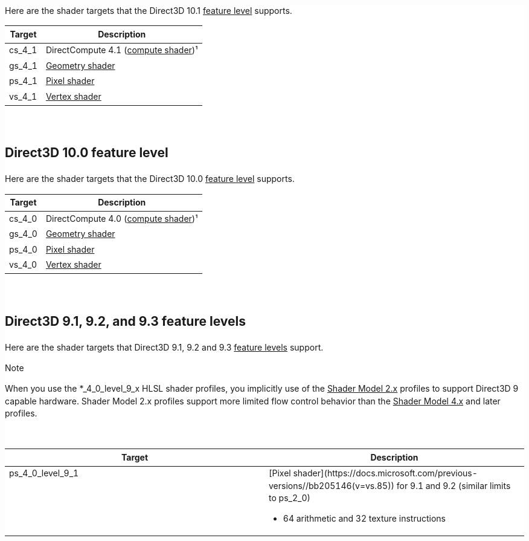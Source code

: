 Here are the shader targets that the Direct3D 10.1 [feature level](https://docs.microsoft.com/windows/desktop/direct3d11/overviews-direct3d-11-devices-downlevel-intro) supports.



| Target   | Description                                                                                                              |
|----------|--------------------------------------------------------------------------------------------------------------------------|
| cs\_4\_1 | DirectCompute 4.1 ([compute shader](https://docs.microsoft.com/windows/desktop/direct3d11/direct3d-11-advanced-stages-compute-shader))¹                             |
| gs\_4\_1 | [Geometry shader](https://docs.microsoft.com/previous-versions//bb205146(v=vs.85)) |
| ps\_4\_1 | [Pixel shader](https://docs.microsoft.com/previous-versions//bb205146(v=vs.85))          |
| vs\_4\_1 | [Vertex shader](https://docs.microsoft.com/previous-versions//bb205146(v=vs.85))       |



 

## Direct3D 10.0 feature level

Here are the shader targets that the Direct3D 10.0 [feature level](https://docs.microsoft.com/windows/desktop/direct3d11/overviews-direct3d-11-devices-downlevel-intro) supports.



| Target   | Description                                                                                                              |
|----------|--------------------------------------------------------------------------------------------------------------------------|
| cs\_4\_0 | DirectCompute 4.0 ([compute shader](https://docs.microsoft.com/windows/desktop/direct3d11/direct3d-11-advanced-stages-compute-shader))¹                             |
| gs\_4\_0 | [Geometry shader](https://docs.microsoft.com/previous-versions//bb205146(v=vs.85)) |
| ps\_4\_0 | [Pixel shader](https://docs.microsoft.com/previous-versions//bb205146(v=vs.85))          |
| vs\_4\_0 | [Vertex shader](https://docs.microsoft.com/previous-versions//bb205146(v=vs.85))       |



 

## Direct3D 9.1, 9.2, and 9.3 feature levels

Here are the shader targets that Direct3D 9.1, 9.2 and 9.3 [feature levels](https://docs.microsoft.com/windows/desktop/direct3d11/overviews-direct3d-11-devices-downlevel-intro) support.

> [!Note]  
> When you use the \*\_4\_0\_level\_9\_x HLSL shader profiles, you implicitly use of the [Shader Model 2.x](dx-graphics-hlsl-sm2.md) profiles to support Direct3D 9 capable hardware. Shader Model 2.x profiles support more limited flow control behavior than the [Shader Model 4.x](dx-graphics-hlsl-sm4.md) and later profiles.

 



<table>
<colgroup>
<col style="width: 50%" />
<col style="width: 50%" />
</colgroup>
<thead>
<tr class="header">
<th>Target</th>
<th>Description</th>
</tr>
</thead>
<tbody>
<tr class="odd">
<td>ps_4_0_level_9_1</td>
<td>[Pixel shader](https://docs.microsoft.com/previous-versions//bb205146(v=vs.85)) for 9.1 and 9.2 (similar limits to ps_2_0)
<ul>
<li>64 arithmetic and 32 texture instructions</li>